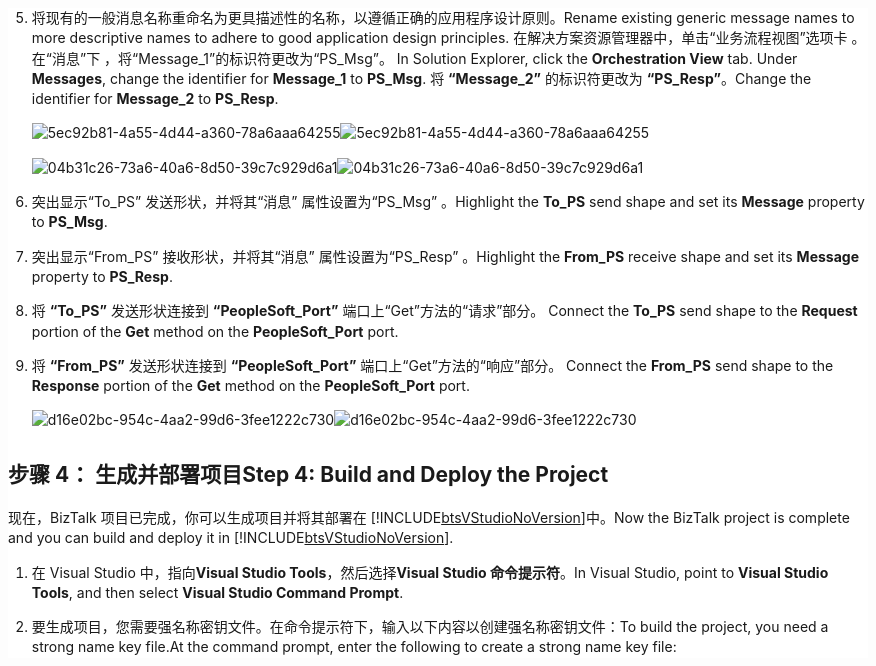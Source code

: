5.  <span data-ttu-id="c85dd-273">将现有的一般消息名称重命名为更具描述性的名称，以遵循正确的应用程序设计原则。</span><span class="sxs-lookup"><span data-stu-id="c85dd-273">Rename existing generic message names to more descriptive names to adhere to good application design principles.</span></span> <span data-ttu-id="c85dd-274">在解决方案资源管理器中，单击“业务流程视图”选项卡  。在“消息”下 ，将“Message_1”的标识符更改为“PS_Msg”。  </span><span class="sxs-lookup"><span data-stu-id="c85dd-274">In Solution Explorer, click the **Orchestration View** tab. Under **Messages**, change the identifier for **Message_1** to **PS_Msg**.</span></span> <span data-ttu-id="c85dd-275">将 **“Message_2”** 的标识符更改为 **“PS_Resp”**。</span><span class="sxs-lookup"><span data-stu-id="c85dd-275">Change the identifier for **Message_2** to **PS_Resp**.</span></span>  
  
     <span data-ttu-id="c85dd-276">![](../core/media/5ec92b81-4a55-4d44-a360-78a6aaa64255.gif "5ec92b81-4a55-4d44-a360-78a6aaa64255")</span><span class="sxs-lookup"><span data-stu-id="c85dd-276">![](../core/media/5ec92b81-4a55-4d44-a360-78a6aaa64255.gif "5ec92b81-4a55-4d44-a360-78a6aaa64255")</span></span>  
  
     <span data-ttu-id="c85dd-277">![](../core/media/04b31c26-73a6-40a6-8d50-39c7c929d6a1.gif "04b31c26-73a6-40a6-8d50-39c7c929d6a1")</span><span class="sxs-lookup"><span data-stu-id="c85dd-277">![](../core/media/04b31c26-73a6-40a6-8d50-39c7c929d6a1.gif "04b31c26-73a6-40a6-8d50-39c7c929d6a1")</span></span>  
  
6.  <span data-ttu-id="c85dd-278">突出显示“To_PS”  发送形状，并将其“消息”  属性设置为“PS_Msg” 。</span><span class="sxs-lookup"><span data-stu-id="c85dd-278">Highlight the **To_PS** send shape and set its **Message** property to **PS_Msg**.</span></span>  
  
7.  <span data-ttu-id="c85dd-279">突出显示“From_PS”  接收形状，并将其“消息”  属性设置为“PS_Resp” 。</span><span class="sxs-lookup"><span data-stu-id="c85dd-279">Highlight the **From_PS** receive shape and set its **Message** property to **PS_Resp**.</span></span>  
  
8.  <span data-ttu-id="c85dd-280">将 **“To_PS”** 发送形状连接到 **“PeopleSoft_Port”** 端口上“Get”方法的“请求”部分。  </span><span class="sxs-lookup"><span data-stu-id="c85dd-280">Connect the **To_PS** send shape to the **Request** portion of the **Get** method on the **PeopleSoft_Port** port.</span></span>  
  
9. <span data-ttu-id="c85dd-281">将 **“From_PS”** 发送形状连接到 **“PeopleSoft_Port”** 端口上“Get”方法的“响应”部分。  </span><span class="sxs-lookup"><span data-stu-id="c85dd-281">Connect the **From_PS** send shape to the **Response** portion of the **Get** method on the **PeopleSoft_Port** port.</span></span>  
  
     <span data-ttu-id="c85dd-282">![](../core/media/d16e02bc-954c-4aa2-99d6-3fee1222c730.gif "d16e02bc-954c-4aa2-99d6-3fee1222c730")</span><span class="sxs-lookup"><span data-stu-id="c85dd-282">![](../core/media/d16e02bc-954c-4aa2-99d6-3fee1222c730.gif "d16e02bc-954c-4aa2-99d6-3fee1222c730")</span></span>  
  
## <a name="step-4-build-and-deploy-the-project"></a><span data-ttu-id="c85dd-283">步骤 4： 生成并部署项目</span><span class="sxs-lookup"><span data-stu-id="c85dd-283">Step 4: Build and Deploy the Project</span></span>  
 <span data-ttu-id="c85dd-284">现在，BizTalk 项目已完成，你可以生成项目并将其部署在 [!INCLUDE[btsVStudioNoVersion](../includes/btsvstudionoversion-md.md)]中。</span><span class="sxs-lookup"><span data-stu-id="c85dd-284">Now the BizTalk project is complete and you can build and deploy it in [!INCLUDE[btsVStudioNoVersion](../includes/btsvstudionoversion-md.md)].</span></span>  
  
1.  <span data-ttu-id="c85dd-285">在 Visual Studio 中，指向**Visual Studio Tools**，然后选择**Visual Studio 命令提示符**。</span><span class="sxs-lookup"><span data-stu-id="c85dd-285">In Visual Studio, point to **Visual Studio Tools**, and then select **Visual Studio Command Prompt**.</span></span>  
  
2.  <span data-ttu-id="c85dd-286">要生成项目，您需要强名称密钥文件。在命令提示符下，输入以下内容以创建强名称密钥文件：</span><span class="sxs-lookup"><span data-stu-id="c85dd-286">To build the project, you need a strong name key file.At the command prompt, enter the following to create a strong name key file:</span></span>  
  